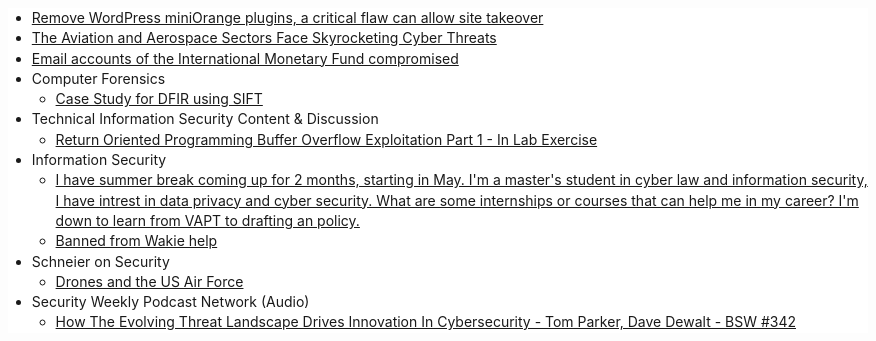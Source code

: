   - [Remove WordPress miniOrange plugins, a critical flaw can allow site takeover](https://securityaffairs.com/160674/hacking/remove-wordpress-miniorange-plugins.html)
  - [The Aviation and Aerospace Sectors Face Skyrocketing Cyber Threats](https://securityaffairs.com/160664/uncategorized/aviation-and-aerospace-sectors-cyber-threats.html)
  - [Email accounts of the International Monetary Fund compromised](https://securityaffairs.com/160641/hacking/international-monetary-fund-email-compromise.html)
- Computer Forensics
  - [Case Study for DFIR using SIFT](https://www.reddit.com/r/computerforensics/comments/1bhogjz/case_study_for_dfir_using_sift/)
- Technical Information Security Content & Discussion
  - [Return Oriented Programming Buffer Overflow Exploitation Part 1 - In Lab Exercise](https://www.reddit.com/r/netsec/comments/1bhk6cm/return_oriented_programming_buffer_overflow/)
- Information Security
  - [I have summer break coming up for 2 months, starting in May. I'm a master's student in cyber law and information security, I have intrest in data privacy and cyber security. What are some internships or courses that can help me in my career? I'm down to learn from VAPT to drafting an policy.](https://www.reddit.com/r/Information_Security/comments/1bhqp1p/i_have_summer_break_coming_up_for_2_months/)
  - [Banned from Wakie help](https://www.reddit.com/r/Information_Security/comments/1bhojs9/banned_from_wakie_help/)
- Schneier on Security
  - [Drones and the US Air Force](https://www.schneier.com/blog/archives/2024/03/drones-and-the-us-air-force.html)
- Security Weekly Podcast Network (Audio)
  - [How The Evolving Threat Landscape Drives Innovation In Cybersecurity - Tom Parker, Dave Dewalt - BSW #342](http://sites.libsyn.com/18678/how-the-evolving-threat-landscape-drives-innovation-in-cybersecurity-tom-parker-dave-dewalt-bsw-342)

